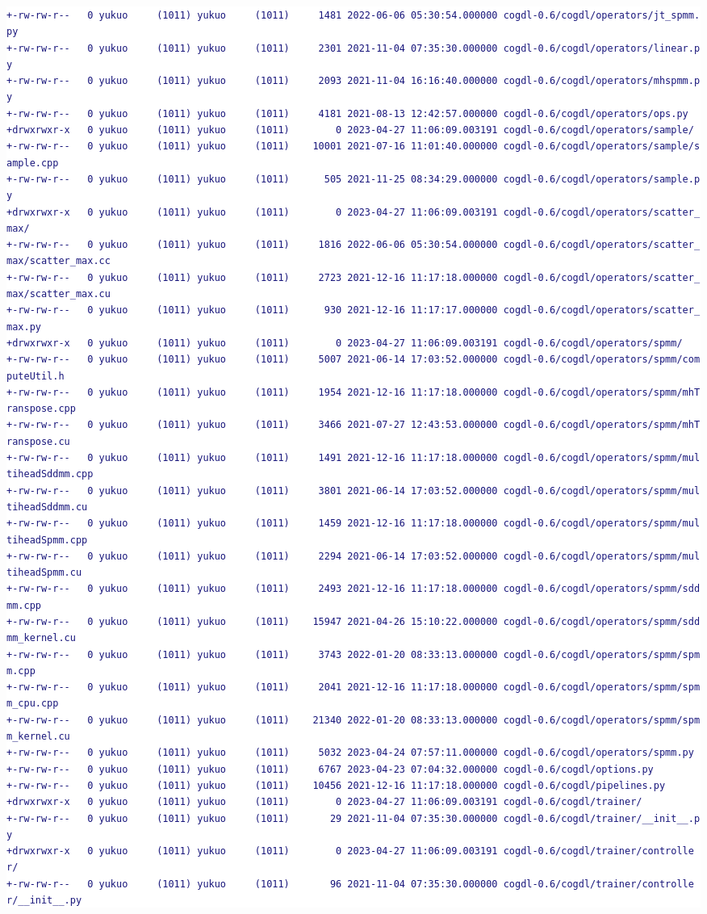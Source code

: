 ```diff
+-rw-rw-r--   0 yukuo     (1011) yukuo     (1011)     1481 2022-06-06 05:30:54.000000 cogdl-0.6/cogdl/operators/jt_spmm.py
+-rw-rw-r--   0 yukuo     (1011) yukuo     (1011)     2301 2021-11-04 07:35:30.000000 cogdl-0.6/cogdl/operators/linear.py
+-rw-rw-r--   0 yukuo     (1011) yukuo     (1011)     2093 2021-11-04 16:16:40.000000 cogdl-0.6/cogdl/operators/mhspmm.py
+-rw-rw-r--   0 yukuo     (1011) yukuo     (1011)     4181 2021-08-13 12:42:57.000000 cogdl-0.6/cogdl/operators/ops.py
+drwxrwxr-x   0 yukuo     (1011) yukuo     (1011)        0 2023-04-27 11:06:09.003191 cogdl-0.6/cogdl/operators/sample/
+-rw-rw-r--   0 yukuo     (1011) yukuo     (1011)    10001 2021-07-16 11:01:40.000000 cogdl-0.6/cogdl/operators/sample/sample.cpp
+-rw-rw-r--   0 yukuo     (1011) yukuo     (1011)      505 2021-11-25 08:34:29.000000 cogdl-0.6/cogdl/operators/sample.py
+drwxrwxr-x   0 yukuo     (1011) yukuo     (1011)        0 2023-04-27 11:06:09.003191 cogdl-0.6/cogdl/operators/scatter_max/
+-rw-rw-r--   0 yukuo     (1011) yukuo     (1011)     1816 2022-06-06 05:30:54.000000 cogdl-0.6/cogdl/operators/scatter_max/scatter_max.cc
+-rw-rw-r--   0 yukuo     (1011) yukuo     (1011)     2723 2021-12-16 11:17:18.000000 cogdl-0.6/cogdl/operators/scatter_max/scatter_max.cu
+-rw-rw-r--   0 yukuo     (1011) yukuo     (1011)      930 2021-12-16 11:17:17.000000 cogdl-0.6/cogdl/operators/scatter_max.py
+drwxrwxr-x   0 yukuo     (1011) yukuo     (1011)        0 2023-04-27 11:06:09.003191 cogdl-0.6/cogdl/operators/spmm/
+-rw-rw-r--   0 yukuo     (1011) yukuo     (1011)     5007 2021-06-14 17:03:52.000000 cogdl-0.6/cogdl/operators/spmm/computeUtil.h
+-rw-rw-r--   0 yukuo     (1011) yukuo     (1011)     1954 2021-12-16 11:17:18.000000 cogdl-0.6/cogdl/operators/spmm/mhTranspose.cpp
+-rw-rw-r--   0 yukuo     (1011) yukuo     (1011)     3466 2021-07-27 12:43:53.000000 cogdl-0.6/cogdl/operators/spmm/mhTranspose.cu
+-rw-rw-r--   0 yukuo     (1011) yukuo     (1011)     1491 2021-12-16 11:17:18.000000 cogdl-0.6/cogdl/operators/spmm/multiheadSddmm.cpp
+-rw-rw-r--   0 yukuo     (1011) yukuo     (1011)     3801 2021-06-14 17:03:52.000000 cogdl-0.6/cogdl/operators/spmm/multiheadSddmm.cu
+-rw-rw-r--   0 yukuo     (1011) yukuo     (1011)     1459 2021-12-16 11:17:18.000000 cogdl-0.6/cogdl/operators/spmm/multiheadSpmm.cpp
+-rw-rw-r--   0 yukuo     (1011) yukuo     (1011)     2294 2021-06-14 17:03:52.000000 cogdl-0.6/cogdl/operators/spmm/multiheadSpmm.cu
+-rw-rw-r--   0 yukuo     (1011) yukuo     (1011)     2493 2021-12-16 11:17:18.000000 cogdl-0.6/cogdl/operators/spmm/sddmm.cpp
+-rw-rw-r--   0 yukuo     (1011) yukuo     (1011)    15947 2021-04-26 15:10:22.000000 cogdl-0.6/cogdl/operators/spmm/sddmm_kernel.cu
+-rw-rw-r--   0 yukuo     (1011) yukuo     (1011)     3743 2022-01-20 08:33:13.000000 cogdl-0.6/cogdl/operators/spmm/spmm.cpp
+-rw-rw-r--   0 yukuo     (1011) yukuo     (1011)     2041 2021-12-16 11:17:18.000000 cogdl-0.6/cogdl/operators/spmm/spmm_cpu.cpp
+-rw-rw-r--   0 yukuo     (1011) yukuo     (1011)    21340 2022-01-20 08:33:13.000000 cogdl-0.6/cogdl/operators/spmm/spmm_kernel.cu
+-rw-rw-r--   0 yukuo     (1011) yukuo     (1011)     5032 2023-04-24 07:57:11.000000 cogdl-0.6/cogdl/operators/spmm.py
+-rw-rw-r--   0 yukuo     (1011) yukuo     (1011)     6767 2023-04-23 07:04:32.000000 cogdl-0.6/cogdl/options.py
+-rw-rw-r--   0 yukuo     (1011) yukuo     (1011)    10456 2021-12-16 11:17:18.000000 cogdl-0.6/cogdl/pipelines.py
+drwxrwxr-x   0 yukuo     (1011) yukuo     (1011)        0 2023-04-27 11:06:09.003191 cogdl-0.6/cogdl/trainer/
+-rw-rw-r--   0 yukuo     (1011) yukuo     (1011)       29 2021-11-04 07:35:30.000000 cogdl-0.6/cogdl/trainer/__init__.py
+drwxrwxr-x   0 yukuo     (1011) yukuo     (1011)        0 2023-04-27 11:06:09.003191 cogdl-0.6/cogdl/trainer/controller/
+-rw-rw-r--   0 yukuo     (1011) yukuo     (1011)       96 2021-11-04 07:35:30.000000 cogdl-0.6/cogdl/trainer/controller/__init__.py
```